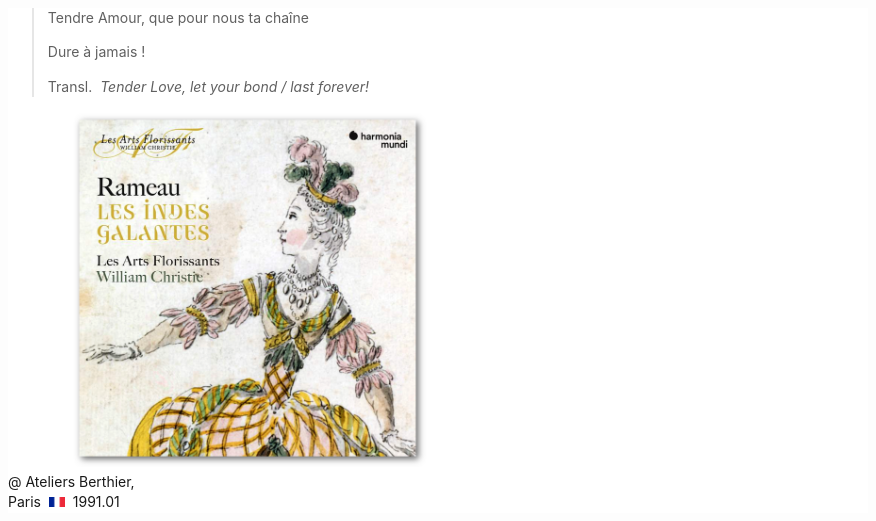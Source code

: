 ><p class="poem-ns">
>Tendre Amour, que pour nous ta chaîne </p>
><p class="poem-last">
>Dure à jamais !</p>
>
> <p class="quote-transl">
> Transl.&nbsp; <i>Tender Love, let your bond / last forever! </i> </p>

<p class="alb">
<a href="https://www.youtube.com/watch?v=J3lKxpQ12iA&list=OLAK5uy_kZ7jHwSGwC1Fm0I_kqQc3FAI0IxNec8PQ&index=40">
<img src="/assets/img/albums/christie-rameau-indes.png" width="480"> </a> <br>
@ Ateliers Berthier, <br>
Paris &nbsp;<img src="/assets/img/flags/fr.png" height="10.5" width="16"/>&nbsp; 1991.01
</p>
